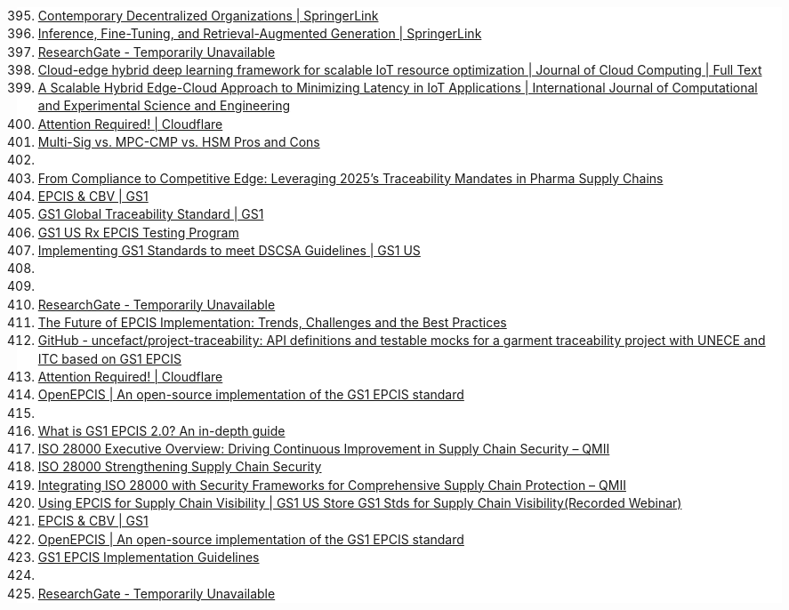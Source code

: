 395. [Contemporary Decentralized Organizations | SpringerLink](https://link.springer.com/chapter/10.1007/979-8-8688-1402-0_9)
396. [Inference, Fine-Tuning, and Retrieval-Augmented Generation | SpringerLink](https://link.springer.com/chapter/10.1007/979-8-8688-1402-0_6)
397. [ResearchGate - Temporarily Unavailable](https://www.researchgate.net/publication/372339205_Secure_Multi-Party_Computation_for_Collaborative_Data_Analysis)
398. [Cloud-edge hybrid deep learning framework for scalable IoT resource optimization | Journal of Cloud Computing | Full Text](https://journalofcloudcomputing.springeropen.com/articles/10.1186/s13677-025-00729-w)
399. [
		A Scalable Hybrid Edge-Cloud Approach to Minimizing Latency in IoT Applications
							| International Journal of Computational and Experimental Science and Engineering
			](https://ijcesen.com/index.php/ijcesen/article/view/946)
400. [Attention Required! | Cloudflare](https://philarchive.org/rec/SHAECA-12)
401. [Multi-Sig vs. MPC-CMP vs. HSM Pros and Cons](https://www.rakkardigital.com/post/multi-sig-vs-mpc-cmp-vs-hsm-pros-and-cons)
402. [](https://documents.gs1us.org/adobe/assets/deliver/urn:aaid:aem:8b0c1f79-eed3-4371-aad0-c72470a78f42/Benefits-of-EPCIS.pdf)
403. [From Compliance to Competitive Edge: Leveraging 2025’s Traceability Mandates in Pharma Supply Chains](https://supplychainwizard.com/from-compliance-to-competitive-edge-leveraging-2025s-traceability-mandates-in-pharma-supply-chains/)
404. [EPCIS & CBV | GS1](https://www.gs1.org/standards/epcis)
405. [GS1 Global Traceability Standard | GS1](https://www.gs1.org/standards/gs1-global-traceability-standard/current-standard)
406. [GS1 US Rx EPCIS Testing Program](https://www.gs1us.org/industries-and-insights/by-industry/healthcare/standards-in-use/pharmaceutical/epcis-conformance-testing)
407. [Implementing GS1 Standards to meet DSCSA Guidelines | GS1 US](https://www.gs1us.org/industries-and-insights/by-industry/healthcare/standards-in-use/pharmaceutical/dscsa-implementation-guidelines)
408. [](https://cybersec4europe.eu/wp-content/uploads/2022/02/D4.5-Research-and-Development-Roadmap-3_v6_submitted.pdf)
409. [](https://cybersec4europe.eu/wp-content/uploads/2021/02/D4.4-Research-and-Development-Roadmap-2-v3.0-submitted.pdf)
410. [ResearchGate - Temporarily Unavailable](https://www.researchgate.net/publication/339658167_Blockchain_and_GS1_Standards_in_the_Food_Chain_A_Review_of_the_Possibilities_and_Challenges)
411. [The Future of EPCIS Implementation: Trends, Challenges and the Best Practices](https://www.drugzone.com/blog/the-future-of-epcis-implementation-trends-challenges-and-the-best-practices)
412. [GitHub - uncefact/project-traceability: API definitions and testable mocks for a garment traceability project with UNECE and ITC based on GS1 EPCIS](https://github.com/uncefact/project-traceability)
413. [Attention Required! | Cloudflare](https://ccsp.alukos.com/standards/iso-28000-2022/)
414. [OpenEPCIS | An open-source implementation of the GS1 EPCIS standard](https://openepcis.io/)
415. [](https://openepcis.io/tags/EPCIS%202.0/)
416. [What is GS1 EPCIS 2.0? An in-depth guide](https://trackvision.ai/blog/what-is-gs1-epcis-2.0)
417. [ISO 28000 Executive Overview: Driving Continuous Improvement in Supply Chain Security – QMII](https://www.qmii.com/iso-28000-executive-overview-driving-continuous-improvement-in-supply-chain-security-2/)
418. [ISO 28000 Strengthening Supply Chain Security](https://nisinstitute.eu/iso-28000-strengthening-supply-chain-security/)
419. [Integrating ISO 28000 with Security Frameworks for Comprehensive Supply Chain Protection – QMII](https://www.qmii.com/integrating-iso-28000-with-security-frameworks-for-comprehensive-supply-chain-protection/)
420. [Using EPCIS for Supply Chain Visibility  | GS1 US Store GS1 Stds for Supply Chain Visibility(Recorded Webinar)](https://store.gs1us.org/using-epcis-for-supply-chain-visibility/p)
421. [EPCIS & CBV | GS1](https://www.gs1.org/standards/epcis)
422. [OpenEPCIS | An open-source implementation of the GS1 EPCIS standard](https://openepcis.io/)
423. [GS1 EPCIS Implementation Guidelines](https://openepcis.io/docs/test-data-generator/gs1-epcis-implementation-guidelines/)
424. [](https://documents.gs1us.org/adobe/assets/deliver/urn:aaid:aem:8b0c1f79-eed3-4371-aad0-c72470a78f42/Benefits-of-EPCIS.pdf)
425. [ResearchGate - Temporarily Unavailable](https://www.researchgate.net/publication/391156334_Integrated_Model_of_ISO_28000_Blockchain_and_Procurement_Analytics)